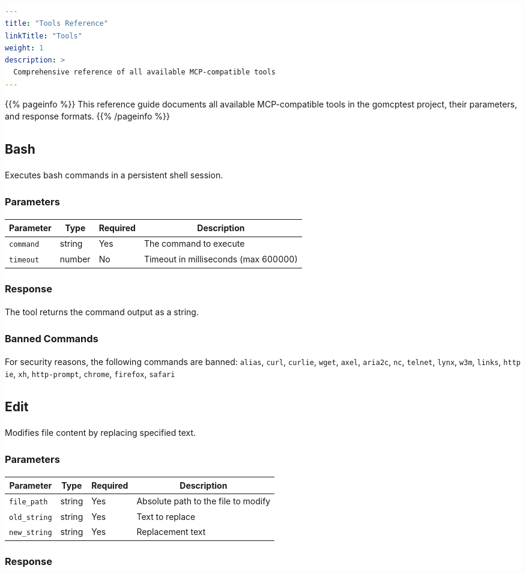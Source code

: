 ```yaml
---
title: "Tools Reference"
linkTitle: "Tools"
weight: 1
description: >
  Comprehensive reference of all available MCP-compatible tools
---
```


{{% pageinfo %}}
This reference guide documents all available MCP-compatible tools in the gomcptest project, their parameters, and response formats.
{{% /pageinfo %}}

## Bash

Executes bash commands in a persistent shell session.

### Parameters

| Parameter | Type | Required | Description |
|-----------|------|----------|-------------|
| `command` | string | Yes | The command to execute |
| `timeout` | number | No | Timeout in milliseconds (max 600000) |

### Response

The tool returns the command output as a string.

### Banned Commands

For security reasons, the following commands are banned:
`alias`, `curl`, `curlie`, `wget`, `axel`, `aria2c`, `nc`, `telnet`, `lynx`, `w3m`, `links`, `httpie`, `xh`, `http-prompt`, `chrome`, `firefox`, `safari`

## Edit

Modifies file content by replacing specified text.

### Parameters

| Parameter | Type | Required | Description |
|-----------|------|----------|-------------|
| `file_path` | string | Yes | Absolute path to the file to modify |
| `old_string` | string | Yes | Text to replace |
| `new_string` | string | Yes | Replacement text |

### Response
